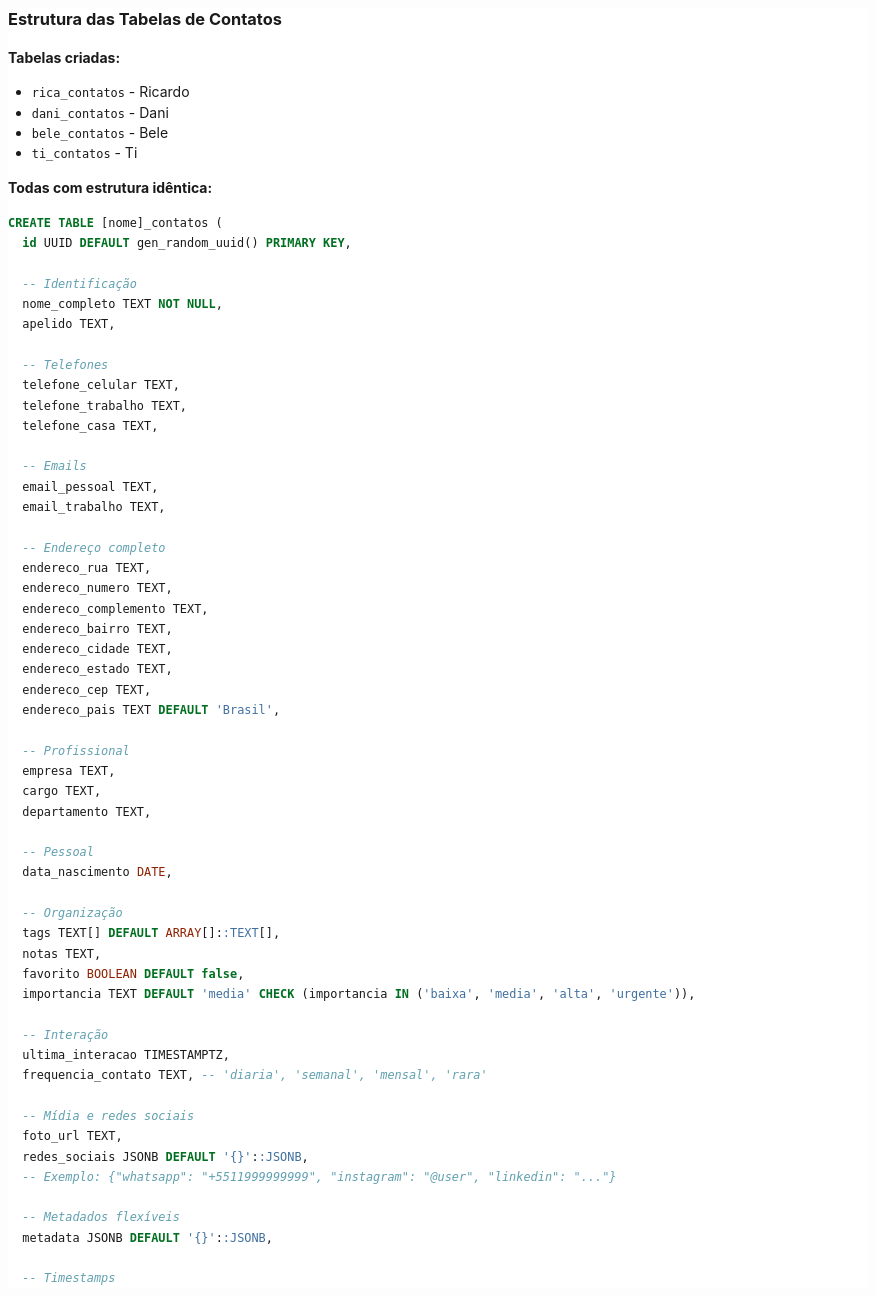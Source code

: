 
### Estrutura das Tabelas de Contatos

**Tabelas criadas:**
- `rica_contatos` - Ricardo
- `dani_contatos` - Dani
- `bele_contatos` - Bele
- `ti_contatos` - Ti

**Todas com estrutura idêntica:**

```sql
CREATE TABLE [nome]_contatos (
  id UUID DEFAULT gen_random_uuid() PRIMARY KEY,

  -- Identificação
  nome_completo TEXT NOT NULL,
  apelido TEXT,

  -- Telefones
  telefone_celular TEXT,
  telefone_trabalho TEXT,
  telefone_casa TEXT,

  -- Emails
  email_pessoal TEXT,
  email_trabalho TEXT,

  -- Endereço completo
  endereco_rua TEXT,
  endereco_numero TEXT,
  endereco_complemento TEXT,
  endereco_bairro TEXT,
  endereco_cidade TEXT,
  endereco_estado TEXT,
  endereco_cep TEXT,
  endereco_pais TEXT DEFAULT 'Brasil',

  -- Profissional
  empresa TEXT,
  cargo TEXT,
  departamento TEXT,

  -- Pessoal
  data_nascimento DATE,

  -- Organização
  tags TEXT[] DEFAULT ARRAY[]::TEXT[],
  notas TEXT,
  favorito BOOLEAN DEFAULT false,
  importancia TEXT DEFAULT 'media' CHECK (importancia IN ('baixa', 'media', 'alta', 'urgente')),

  -- Interação
  ultima_interacao TIMESTAMPTZ,
  frequencia_contato TEXT, -- 'diaria', 'semanal', 'mensal', 'rara'

  -- Mídia e redes sociais
  foto_url TEXT,
  redes_sociais JSONB DEFAULT '{}'::JSONB,
  -- Exemplo: {"whatsapp": "+5511999999999", "instagram": "@user", "linkedin": "..."}

  -- Metadados flexíveis
  metadata JSONB DEFAULT '{}'::JSONB,

  -- Timestamps
```